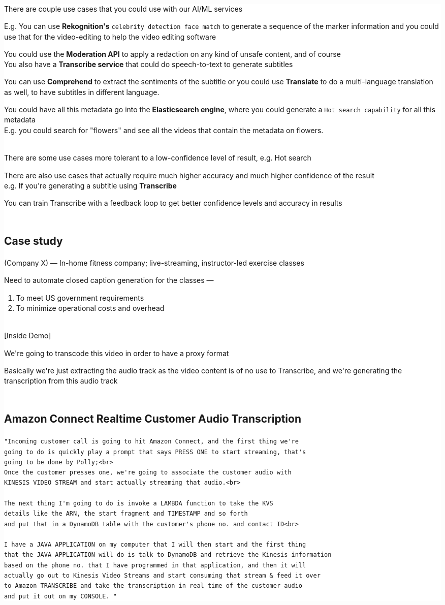 There are couple use cases that you could use with our AI/ML services<br>

E.g. You can use **Rekognition's** `celebrity detection face match` to generate a
sequence of the marker information and you could use that for the video-editing
to help the video editing software<br>

You could use the **Moderation API** to apply a redaction on any kind of unsafe
content, and of course<br>
You also have a **Transcribe service** that could do speech-to-text to generate
subtitles<br>

You can use **Comprehend** to extract the sentiments of the subtitle or you could
use **Translate** to do a multi-language translation as well, to have subtitles in
different language.<br>

You could have all this metadata go into the **Elasticsearch engine**, where you
could generate a `Hot search capability` for all this metadata<br>
E.g. you could search for "flowers" and see all the videos that contain the
metadata on flowers.<br><br>

There are some use cases more tolerant to a low-confidence level of result,
e.g. Hot search<br>

There are also use cases that actually require much higher accuracy and
much higher confidence of the result<br>
e.g. If you're generating a subtitle using **Transcribe**<br>

You can train Transcribe with a feedback loop to get better confidence levels
and accuracy in results<br><br>

## Case study

(Company X) — In-home fitness company; live-streaming, instructor-led
               exercise classes<br>

Need to automate closed caption generation for the classes —<br>

1) To meet US government requirements<br>
2) To minimize operational costs and overhead<br><br>


[Inside Demo]<br>

We're going to transcode this video in order to have a proxy format<br>

Basically we're just extracting the audio track as the video content is of no
use to Transcribe, and we're generating the transcription from this audio
track<br><br>

## Amazon Connect Realtime Customer Audio Transcription

```
"Incoming customer call is going to hit Amazon Connect, and the first thing we're
going to do is quickly play a prompt that says PRESS ONE to start streaming, that's
going to be done by Polly;<br>
Once the customer presses one, we're going to associate the customer audio with
KINESIS VIDEO STREAM and start actually streaming that audio.<br>

The next thing I'm going to do is invoke a LAMBDA function to take the KVS
details like the ARN, the start fragment and TIMESTAMP and so forth
and put that in a DynamoDB table with the customer's phone no. and contact ID<br>

I have a JAVA APPLICATION on my computer that I will then start and the first thing
that the JAVA APPLICATION will do is talk to DynamoDB and retrieve the Kinesis information
based on the phone no. that I have programmed in that application, and then it will
actually go out to Kinesis Video Streams and start consuming that stream & feed it over
to Amazon TRANSCRIBE and take the transcription in real time of the customer audio
and put it out on my CONSOLE. "
```